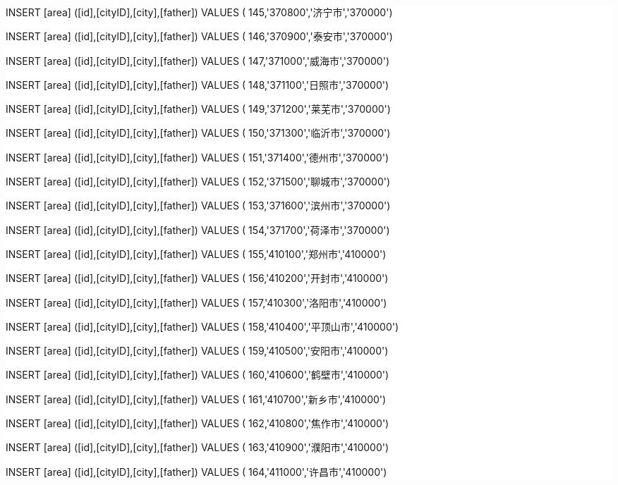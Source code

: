 INSERT [area] ([id],[cityID],[city],[father]) VALUES (
145,'370800','济宁市','370000')

INSERT [area] ([id],[cityID],[city],[father]) VALUES (
146,'370900','泰安市','370000')

INSERT [area] ([id],[cityID],[city],[father]) VALUES (
147,'371000','威海市','370000')

INSERT [area] ([id],[cityID],[city],[father]) VALUES (
148,'371100','日照市','370000')

INSERT [area] ([id],[cityID],[city],[father]) VALUES (
149,'371200','莱芜市','370000')

INSERT [area] ([id],[cityID],[city],[father]) VALUES (
150,'371300','临沂市','370000')

INSERT [area] ([id],[cityID],[city],[father]) VALUES (
151,'371400','德州市','370000')

INSERT [area] ([id],[cityID],[city],[father]) VALUES (
152,'371500','聊城市','370000')

INSERT [area] ([id],[cityID],[city],[father]) VALUES (
153,'371600','滨州市','370000')

INSERT [area] ([id],[cityID],[city],[father]) VALUES (
154,'371700','荷泽市','370000')

INSERT [area] ([id],[cityID],[city],[father]) VALUES (
155,'410100','郑州市','410000')

INSERT [area] ([id],[cityID],[city],[father]) VALUES (
156,'410200','开封市','410000')

INSERT [area] ([id],[cityID],[city],[father]) VALUES (
157,'410300','洛阳市','410000')

INSERT [area] ([id],[cityID],[city],[father]) VALUES (
158,'410400','平顶山市','410000')

INSERT [area] ([id],[cityID],[city],[father]) VALUES (
159,'410500','安阳市','410000')

INSERT [area] ([id],[cityID],[city],[father]) VALUES (
160,'410600','鹤壁市','410000')

INSERT [area] ([id],[cityID],[city],[father]) VALUES (
161,'410700','新乡市','410000')

INSERT [area] ([id],[cityID],[city],[father]) VALUES (
162,'410800','焦作市','410000')

INSERT [area] ([id],[cityID],[city],[father]) VALUES (
163,'410900','濮阳市','410000')

INSERT [area] ([id],[cityID],[city],[father]) VALUES (
164,'411000','许昌市','410000')
